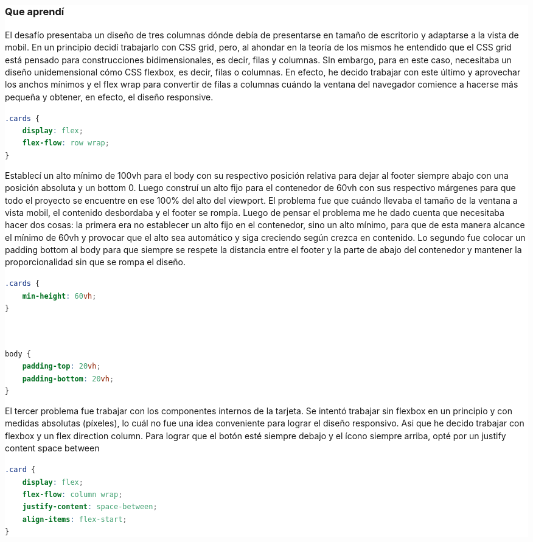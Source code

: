 ### Que aprendí

 El desafío presentaba un diseño de tres columnas dónde debía de presentarse en tamaño de escritorio y adaptarse a la vista de mobil. En un principio decidí trabajarlo con CSS grid, pero, al ahondar en la teoría de los mismos he entendido que el CSS grid está pensado para construcciones bidimensionales, es decir, filas  y columnas. SIn embargo, para en este caso, necesitaba un diseño unidemensional cómo CSS flexbox, es decir, filas o columnas. En efecto, he decido trabajar con este último y aprovechar los anchos mínimos y el flex wrap para convertir de filas a columnas cuándo la ventana del navegador comience a hacerse más pequeña y obtener, en efecto, el diseño responsive.

```css
.cards {
    display: flex;
    flex-flow: row wrap;
}
```

Establecí un alto mínimo de 100vh para el body con su respectivo posición relativa para dejar al footer siempre abajo con una posición absoluta y un bottom 0. Luego construí un alto fijo para el contenedor de 60vh con sus respectivo márgenes para que todo el proyecto se encuentre en ese 100% del alto del viewport. El problema fue que cuándo llevaba el tamaño de la ventana a vista mobil, el contenido desbordaba y el footer se rompía. Luego de pensar el problema me he dado cuenta que necesitaba hacer dos cosas: la primera era no establecer un alto fijo en el contenedor, sino un alto mínimo, para que de esta manera alcance el mínimo de 60vh y provocar que el alto sea automático y siga creciendo según crezca en contenido. Lo segundo fue colocar un padding bottom al body para que siempre se respete la distancia entre el footer y la parte de abajo del contenedor y mantener la proporcionalidad sin que se rompa el diseño.

```css
.cards {
    min-height: 60vh;
}

  
```
```css
body {
    padding-top: 20vh;
    padding-bottom: 20vh;
}
```

El tercer problema fue trabajar con los componentes internos de la tarjeta.  Se intentó trabajar sin flexbox en un principio y con medidas absolutas (píxeles), lo cuál no fue una idea conveniente para lograr el diseño responsivo. Asi que he decido trabajar con flexbox y un flex direction column. Para lograr que el botón esté siempre debajo y el ícono siempre arriba, opté por un justify content space between

```css
.card {
    display: flex;
    flex-flow: column wrap;
    justify-content: space-between;
    align-items: flex-start;
}

```
